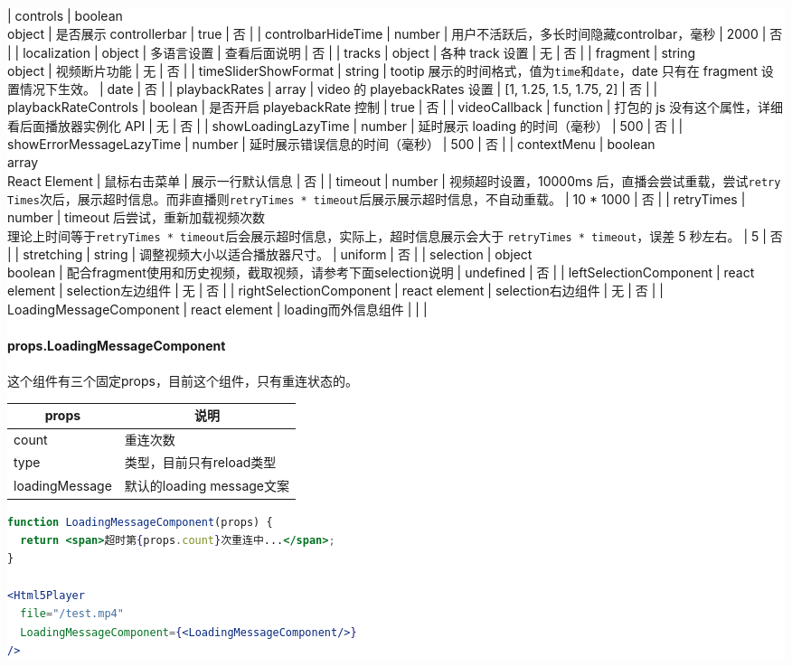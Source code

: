 | controls                 | boolean<br />object                   | 是否展示 controllerbar                                       | true                    | 否   |
| controlbarHideTime       | number                                | 用户不活跃后，多长时间隐藏controlbar，毫秒                   | 2000                    | 否   |
| localization             | object                                | 多语言设置                                                   | 查看后面说明            | 否   |
| tracks                   | object                                | 各种 track 设置                                              | 无                      | 否   |
| fragment                 | string <br />object                   | 视频断片功能                                                 | 无                      | 否   |
| timeSliderShowFormat     | string                                | tootip 展示的时间格式，值为`time`和`date`，date 只有在 fragment 设置情况下生效。 | date                    | 否   |
| playbackRates            | array                                 | video 的 playebackRates 设置                                 | [1, 1.25, 1.5, 1.75, 2] | 否   |
| playbackRateControls     | boolean                               | 是否开启 playebackRate 控制                                  | true                    | 否   |
| videoCallback            | function                              | 打包的 js 没有这个属性，详细看后面播放器实例化 API           | 无                      | 否   |
| showLoadingLazyTime      | number                                | 延时展示 loading 的时间（毫秒）                              | 500                     | 否   |
| showErrorMessageLazyTime | number                                | 延时展示错误信息的时间（毫秒）                               | 500                     | 否   |
| contextMenu              | boolean<br />array<br />React Element | 鼠标右击菜单                                                 | 展示一行默认信息        | 否   |
| timeout                  | number                                | 视频超时设置，10000ms 后，直播会尝试重载，尝试`retryTimes`次后，展示超时信息。而非直播则`retryTimes * timeout`后展示展示超时信息，不自动重载。 | 10 * 1000               | 否   |
| retryTimes               | number                                | timeout 后尝试，重新加载视频次数<br />理论上时间等于`retryTimes * timeout`后会展示超时信息，实际上，超时信息展示会大于 `retryTimes * timeout`，误差 5 秒左右。 | 5                       | 否   |
| stretching               | string                                | 调整视频大小以适合播放器尺寸。                               | uniform                 | 否   |
| selection                | object<br />boolean                   | 配合fragment使用和历史视频，截取视频，请参考下面selection说明 | undefined               | 否   |
| leftSelectionComponent   | react element                         | selection左边组件                                            | 无                      | 否   |
| rightSelectionComponent  | react element                         | selection右边组件                                            | 无                      | 否   |
| LoadingMessageComponent  | react element                         | loading而外信息组件                                          |                         |      |

#### props.LoadingMessageComponent

这个组件有三个固定props，目前这个组件，只有重连状态的。

| props          | 说明                      |
| -------------- | ------------------------- |
| count          | 重连次数                  |
| type           | 类型，目前只有reload类型  |
| loadingMessage | 默认的loading message文案 |

```jsx
function LoadingMessageComponent(props) {
  return <span>超时第{props.count}次重连中...</span>;
}

<Html5Player
  file="/test.mp4"
  LoadingMessageComponent={<LoadingMessageComponent/>}
/>
```
